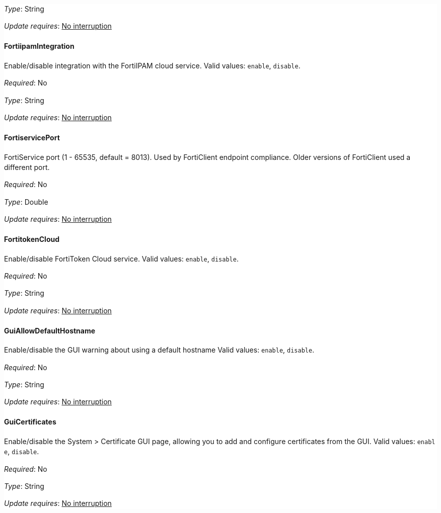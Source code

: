 _Type_: String

_Update requires_: [No interruption](https://docs.aws.amazon.com/AWSCloudFormation/latest/UserGuide/using-cfn-updating-stacks-update-behaviors.html#update-no-interrupt)

#### FortiipamIntegration

Enable/disable integration with the FortiIPAM cloud service. Valid values: `enable`, `disable`.

_Required_: No

_Type_: String

_Update requires_: [No interruption](https://docs.aws.amazon.com/AWSCloudFormation/latest/UserGuide/using-cfn-updating-stacks-update-behaviors.html#update-no-interrupt)

#### FortiservicePort

FortiService port (1 - 65535, default = 8013). Used by FortiClient endpoint compliance. Older versions of FortiClient used a different port.

_Required_: No

_Type_: Double

_Update requires_: [No interruption](https://docs.aws.amazon.com/AWSCloudFormation/latest/UserGuide/using-cfn-updating-stacks-update-behaviors.html#update-no-interrupt)

#### FortitokenCloud

Enable/disable FortiToken Cloud service. Valid values: `enable`, `disable`.

_Required_: No

_Type_: String

_Update requires_: [No interruption](https://docs.aws.amazon.com/AWSCloudFormation/latest/UserGuide/using-cfn-updating-stacks-update-behaviors.html#update-no-interrupt)

#### GuiAllowDefaultHostname

Enable/disable the GUI warning about using a default hostname Valid values: `enable`, `disable`.

_Required_: No

_Type_: String

_Update requires_: [No interruption](https://docs.aws.amazon.com/AWSCloudFormation/latest/UserGuide/using-cfn-updating-stacks-update-behaviors.html#update-no-interrupt)

#### GuiCertificates

Enable/disable the System > Certificate GUI page, allowing you to add and configure certificates from the GUI. Valid values: `enable`, `disable`.

_Required_: No

_Type_: String

_Update requires_: [No interruption](https://docs.aws.amazon.com/AWSCloudFormation/latest/UserGuide/using-cfn-updating-stacks-update-behaviors.html#update-no-interrupt)
